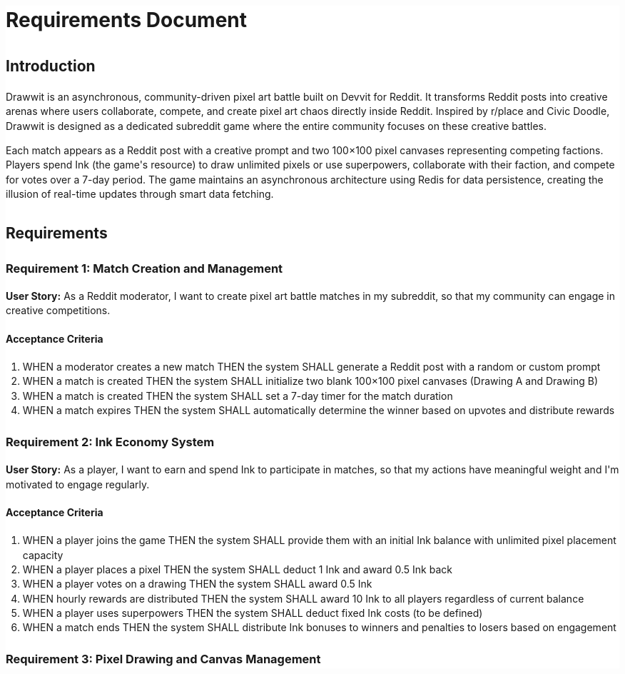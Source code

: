# Requirements Document

## Introduction

Drawwit is an asynchronous, community-driven pixel art battle built on Devvit for Reddit. It transforms Reddit posts into creative arenas where users collaborate, compete, and create pixel art chaos directly inside Reddit. Inspired by r/place and Civic Doodle, Drawwit is designed as a dedicated subreddit game where the entire community focuses on these creative battles.

Each match appears as a Reddit post with a creative prompt and two 100×100 pixel canvases representing competing factions. Players spend Ink (the game's resource) to draw unlimited pixels or use superpowers, collaborate with their faction, and compete for votes over a 7-day period. The game maintains an asynchronous architecture using Redis for data persistence, creating the illusion of real-time updates through smart data fetching.

## Requirements

### Requirement 1: Match Creation and Management

**User Story:** As a Reddit moderator, I want to create pixel art battle matches in my subreddit, so that my community can engage in creative competitions.

#### Acceptance Criteria

1. WHEN a moderator creates a new match THEN the system SHALL generate a Reddit post with a random or custom prompt
2. WHEN a match is created THEN the system SHALL initialize two blank 100×100 pixel canvases (Drawing A and Drawing B)
3. WHEN a match is created THEN the system SHALL set a 7-day timer for the match duration
4. WHEN a match expires THEN the system SHALL automatically determine the winner based on upvotes and distribute rewards

### Requirement 2: Ink Economy System

**User Story:** As a player, I want to earn and spend Ink to participate in matches, so that my actions have meaningful weight and I'm motivated to engage regularly.

#### Acceptance Criteria

1. WHEN a player joins the game THEN the system SHALL provide them with an initial Ink balance with unlimited pixel placement capacity
2. WHEN a player places a pixel THEN the system SHALL deduct 1 Ink and award 0.5 Ink back
3. WHEN a player votes on a drawing THEN the system SHALL award 0.5 Ink
4. WHEN hourly rewards are distributed THEN the system SHALL award 10 Ink to all players regardless of current balance
5. WHEN a player uses superpowers THEN the system SHALL deduct fixed Ink costs (to be defined)
6. WHEN a match ends THEN the system SHALL distribute Ink bonuses to winners and penalties to losers based on engagement

### Requirement 3: Pixel Drawing and Canvas Management

